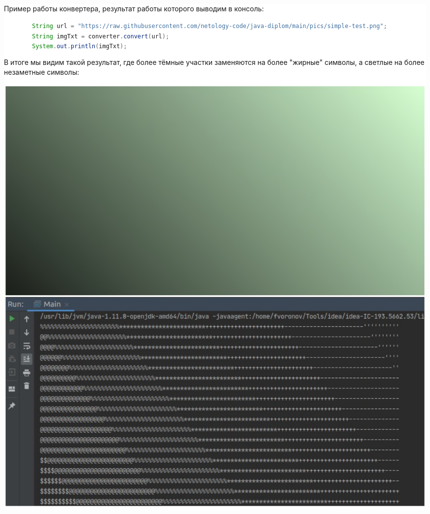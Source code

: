 Пример работы конвертера, результат работы которого выводим в консоль:
```java
        String url = "https://raw.githubusercontent.com/netology-code/java-diplom/main/pics/simple-test.png";
        String imgTxt = converter.convert(url);
        System.out.println(imgTxt);
```

В итоге мы видим такой результат, где более тёмные участки заменяются на более "жирные" символы, а светлые на более незаметные символы:

![](pics/simple-test-demo.jpeg)
